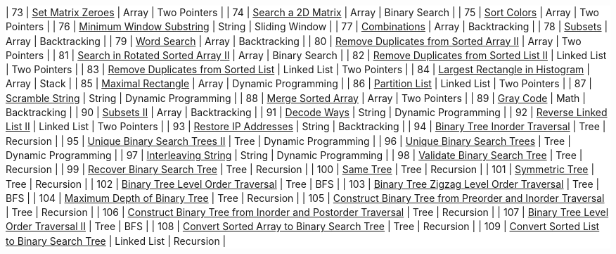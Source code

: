 | 73  | [Set Matrix Zeroes](https://leetcode.com/problems/set-matrix-zeroes)         | Array               | Two Pointers                   |
| 74  | [Search a 2D Matrix](https://leetcode.com/problems/search-a-2d-matrix)       | Array               | Binary Search                  |
| 75  | [Sort Colors](https://leetcode.com/problems/sort-colors)                     | Array               | Two Pointers                   |
| 76  | [Minimum Window Substring](https://leetcode.com/problems/minimum-window-substring) | String | Sliding Window |
| 77  | [Combinations](https://leetcode.com/problems/combinations)                   | Array               | Backtracking                   |
| 78  | [Subsets](https://leetcode.com/problems/subsets)                             | Array               | Backtracking                   |
| 79  | [Word Search](https://leetcode.com/problems/word-search)                     | Array               | Backtracking                   |
| 80  | [Remove Duplicates from Sorted Array II](https://leetcode.com/problems/remove-duplicates-from-sorted-array-ii) | Array | Two Pointers |
| 81  | [Search in Rotated Sorted Array II](https://leetcode.com/problems/search-in-rotated-sorted-array-ii) | Array | Binary Search |
| 82  | [Remove Duplicates from Sorted List II](https://leetcode.com/problems/remove-duplicates-from-sorted-list-ii) | Linked List | Two Pointers |
| 83  | [Remove Duplicates from Sorted List](https://leetcode.com/problems/remove-duplicates-from-sorted-list) | Linked List | Two Pointers |
| 84  | [Largest Rectangle in Histogram](https://leetcode.com/problems/largest-rectangle-in-histogram) | Array | Stack |
| 85  | [Maximal Rectangle](https://leetcode.com/problems/maximal-rectangle)         | Array               | Dynamic Programming            |
| 86  | [Partition List](https://leetcode.com/problems/partition-list)               | Linked List         | Two Pointers                   |
| 87  | [Scramble String](https://leetcode.com/problems/scramble-string)             | String              | Dynamic Programming            |
| 88  | [Merge Sorted Array](https://leetcode.com/problems/merge-sorted-array)       | Array               | Two Pointers                   |
| 89  | [Gray Code](https://leetcode.com/problems/gray-code)                         | Math                | Backtracking                   |
| 90  | [Subsets II](https://leetcode.com/problems/subsets-ii)                       | Array               | Backtracking                   |
| 91  | [Decode Ways](https://leetcode.com/problems/decode-ways)                     | String              | Dynamic Programming            |
| 92  | [Reverse Linked List II](https://leetcode.com/problems/reverse-linked-list-ii) | Linked List | Two Pointers |
| 93  | [Restore IP Addresses](https://leetcode.com/problems/restore-ip-addresses)   | String              | Backtracking                   |
| 94  | [Binary Tree Inorder Traversal](https://leetcode.com/problems/binary-tree-inorder-traversal) | Tree | Recursion |
| 95  | [Unique Binary Search Trees II](https://leetcode.com/problems/unique-binary-search-trees-ii) | Tree | Dynamic Programming |
| 96  | [Unique Binary Search Trees](https://leetcode.com/problems/unique-binary-search-trees) | Tree | Dynamic Programming |
| 97  | [Interleaving String](https://leetcode.com/problems/interleaving-string)     | String              | Dynamic Programming            |
| 98  | [Validate Binary Search Tree](https://leetcode.com/problems/validate-binary-search-tree) | Tree | Recursion |
| 99  | [Recover Binary Search Tree](https://leetcode.com/problems/recover-binary-search-tree) | Tree | Recursion |
| 100 | [Same Tree](https://leetcode.com/problems/same-tree)                         | Tree                | Recursion                      |
| 101 | [Symmetric Tree](https://leetcode.com/problems/symmetric-tree)               | Tree                | Recursion                      |
| 102 | [Binary Tree Level Order Traversal](https://leetcode.com/problems/binary-tree-level-order-traversal) | Tree | BFS |
| 103 | [Binary Tree Zigzag Level Order Traversal](https://leetcode.com/problems/binary-tree-zigzag-level-order-traversal) | Tree | BFS |
| 104 | [Maximum Depth of Binary Tree](https://leetcode.com/problems/maximum-depth-of-binary-tree) | Tree | Recursion |
| 105 | [Construct Binary Tree from Preorder and Inorder Traversal](https://leetcode.com/problems/construct-binary-tree-from-preorder-and-inorder-traversal) | Tree | Recursion |
| 106 | [Construct Binary Tree from Inorder and Postorder Traversal](https://leetcode.com/problems/construct-binary-tree-from-inorder-and-postorder-traversal) | Tree | Recursion |
| 107 | [Binary Tree Level Order Traversal II](https://leetcode.com/problems/binary-tree-level-order-traversal-ii) | Tree | BFS |
| 108 | [Convert Sorted Array to Binary Search Tree](https://leetcode.com/problems/convert-sorted-array-to-binary-search-tree) | Tree | Recursion |
| 109 | [Convert Sorted List to Binary Search Tree](https://leetcode.com/problems/convert-sorted-list-to-binary-search-tree) | Linked List | Recursion |